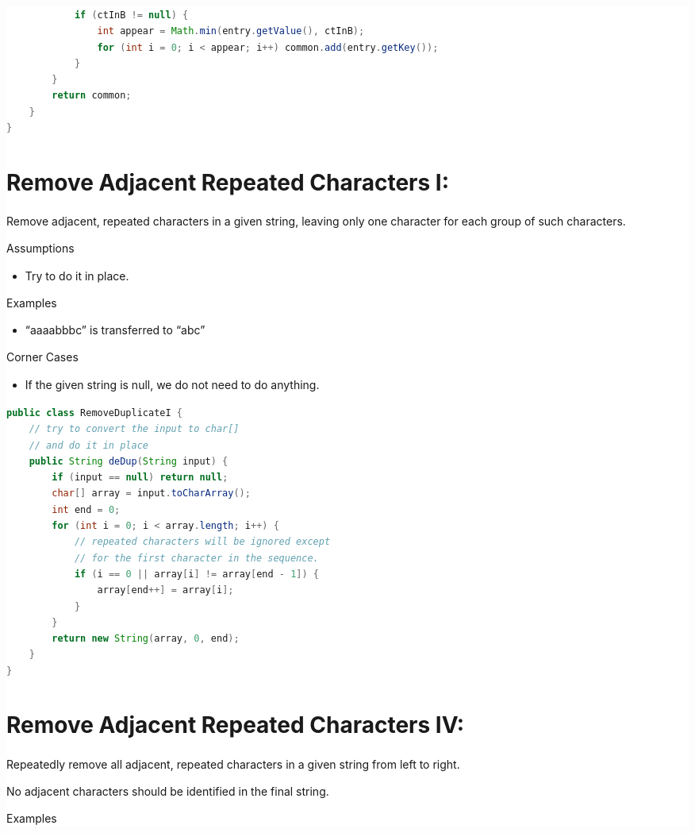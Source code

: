 ```java
            if (ctInB != null) {
                int appear = Math.min(entry.getValue(), ctInB);
                for (int i = 0; i < appear; i++) common.add(entry.getKey());
            }
        }
        return common;
    }
}
```

**Remove Adjacent Repeated Characters I:**
==========================================

Remove adjacent, repeated characters in a given string, leaving only one character for each group of such characters.

Assumptions

* Try to do it in place.

Examples

* “aaaabbbc” is transferred to “abc”

Corner Cases

* If the given string is null, we do not need to do anything.

```java
public class RemoveDuplicateI {
    // try to convert the input to char[]
    // and do it in place
    public String deDup(String input) {
        if (input == null) return null;
        char[] array = input.toCharArray();
        int end = 0;
        for (int i = 0; i < array.length; i++) {
            // repeated characters will be ignored except
            // for the first character in the sequence.
            if (i == 0 || array[i] != array[end - 1]) {
                array[end++] = array[i];
            }
        }
        return new String(array, 0, end);
    }
}
```

**Remove Adjacent Repeated Characters IV:**
===========================================

Repeatedly remove all adjacent, repeated characters in a given string from left to right.

No adjacent characters should be identified in the final string.

Examples
